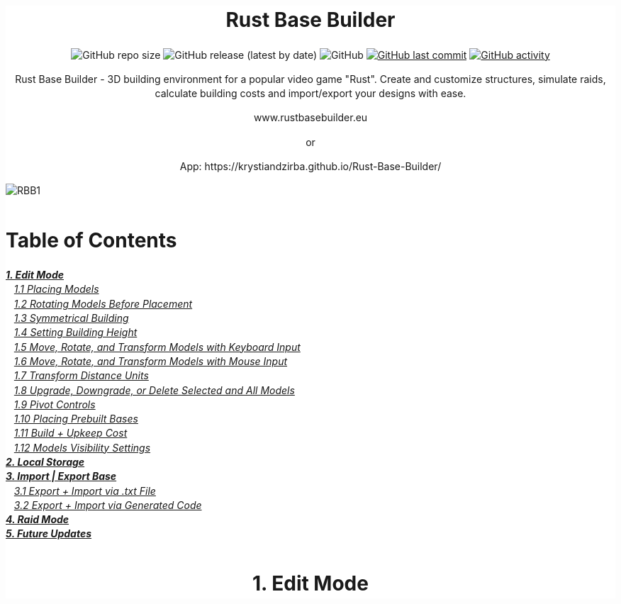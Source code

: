 <h1 align="center">Rust Base Builder</h1>

<div align="center">

![GitHub repo size](https://img.shields.io/github/repo-size/krystiandzirba/Rust-Base-Builder?color=blue)
![GitHub release (latest by date)](https://img.shields.io/github/v/release/krystiandzirba/Rust-Base-Builder?color=blue)
![GitHub](https://img.shields.io/github/license/krystiandzirba/Rust-Base-Builder?color=orange)
[![GitHub last commit](https://img.shields.io/github/last-commit/krystiandzirba/Rust-Base-Builder?color=green)](https://github.com/krystiandzirba/Rust-Base-Builder/commits/main)
[![GitHub activity](https://img.shields.io/github/commit-activity/m/krystiandzirba/Rust-Base-Builder?color=green)](https://github.com/krystiandzirba/Rust-Base-Builder/commits)

</div>

<p align="center">
Rust Base Builder - 3D building environment for a popular video game "Rust". Create and customize structures, simulate raids, calculate building costs and import/export your designs with ease.
</p>

<p align="center">www.rustbasebuilder.eu</p>
<p align="center">or</p>
<p align="center"> App: https://krystiandzirba.github.io/Rust-Base-Builder/ </p>

![RBB1](https://github.com/user-attachments/assets/a37cfb86-2bda-46d8-9b0b-aff557e48a49)

# Table of Contents
[***1. Edit Mode***](#edit-mode) <br>
&nbsp;&nbsp;&nbsp;[*1.1 Placing Models*](#placing-models) <br>
&nbsp;&nbsp;&nbsp;[*1.2 Rotating Models Before Placement*](#rotating-models) <br>
&nbsp;&nbsp;&nbsp;[*1.3 Symmetrical Building*](#symmetrical-building) <br>
&nbsp;&nbsp;&nbsp;[*1.4 Setting Building Height*](#setting-building-height) <br>
&nbsp;&nbsp;&nbsp;[*1.5 Move, Rotate, and Transform Models with Keyboard Input*](#move-rotate-transform-models-with-keyboard-input) <br>
&nbsp;&nbsp;&nbsp;[*1.6 Move, Rotate, and Transform Models with Mouse Input*](#move-rotate-transform-models-with-mouse-input) <br>
&nbsp;&nbsp;&nbsp;[*1.7 Transform Distance Units*](#transform-distance-units) <br>
&nbsp;&nbsp;&nbsp;[*1.8 Upgrade, Downgrade, or Delete Selected and All Models*](#upgrade-downgrade-delete-selected-all-models) <br>
&nbsp;&nbsp;&nbsp;[*1.9 Pivot Controls*](#pivot-controls) <br>
&nbsp;&nbsp;&nbsp;[*1.10 Placing Prebuilt Bases*](#placing-prebuilt-bases) <br>
&nbsp;&nbsp;&nbsp;[*1.11 Build + Upkeep Cost*](#build-upkeep-cost) <br>
&nbsp;&nbsp;&nbsp;[*1.12 Models Visibility Settings*](#models-visibility-settings) <br>
[***2. Local Storage***](#local-storage) <br>
[***3. Import | Export Base***](#import-export-base) <br>
&nbsp;&nbsp;&nbsp;[*3.1 Export + Import via .txt File*](#export-import-via-txt-file) <br>
&nbsp;&nbsp;&nbsp;[*3.2 Export + Import via Generated Code*](#import-export-via-generated-code) <br>
[***4. Raid Mode***](#raid-mode) <br>
[***5. Future Updates***](#future-updates) <br>

<h1 align="center" id="edit-mode">1. Edit Mode</h1>
